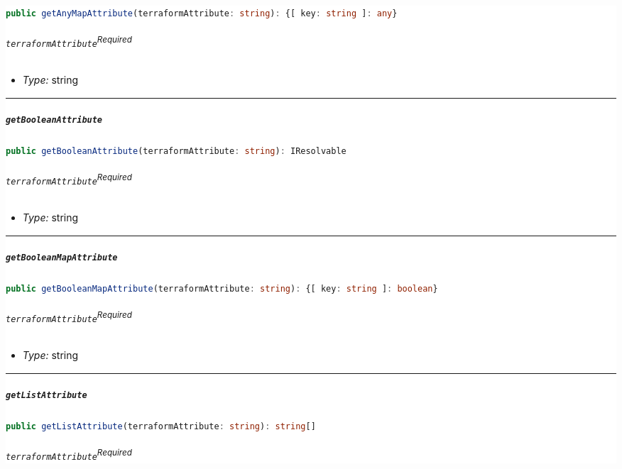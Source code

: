 ```typescript
public getAnyMapAttribute(terraformAttribute: string): {[ key: string ]: any}
```

###### `terraformAttribute`<sup>Required</sup> <a name="terraformAttribute" id="rhizo-co-terraform-provider-oci.dataOciVaultSecrets.DataOciVaultSecretsSecretsOutputReference.getAnyMapAttribute.parameter.terraformAttribute"></a>

- *Type:* string

---

##### `getBooleanAttribute` <a name="getBooleanAttribute" id="rhizo-co-terraform-provider-oci.dataOciVaultSecrets.DataOciVaultSecretsSecretsOutputReference.getBooleanAttribute"></a>

```typescript
public getBooleanAttribute(terraformAttribute: string): IResolvable
```

###### `terraformAttribute`<sup>Required</sup> <a name="terraformAttribute" id="rhizo-co-terraform-provider-oci.dataOciVaultSecrets.DataOciVaultSecretsSecretsOutputReference.getBooleanAttribute.parameter.terraformAttribute"></a>

- *Type:* string

---

##### `getBooleanMapAttribute` <a name="getBooleanMapAttribute" id="rhizo-co-terraform-provider-oci.dataOciVaultSecrets.DataOciVaultSecretsSecretsOutputReference.getBooleanMapAttribute"></a>

```typescript
public getBooleanMapAttribute(terraformAttribute: string): {[ key: string ]: boolean}
```

###### `terraformAttribute`<sup>Required</sup> <a name="terraformAttribute" id="rhizo-co-terraform-provider-oci.dataOciVaultSecrets.DataOciVaultSecretsSecretsOutputReference.getBooleanMapAttribute.parameter.terraformAttribute"></a>

- *Type:* string

---

##### `getListAttribute` <a name="getListAttribute" id="rhizo-co-terraform-provider-oci.dataOciVaultSecrets.DataOciVaultSecretsSecretsOutputReference.getListAttribute"></a>

```typescript
public getListAttribute(terraformAttribute: string): string[]
```

###### `terraformAttribute`<sup>Required</sup> <a name="terraformAttribute" id="rhizo-co-terraform-provider-oci.dataOciVaultSecrets.DataOciVaultSecretsSecretsOutputReference.getListAttribute.parameter.terraformAttribute"></a>

